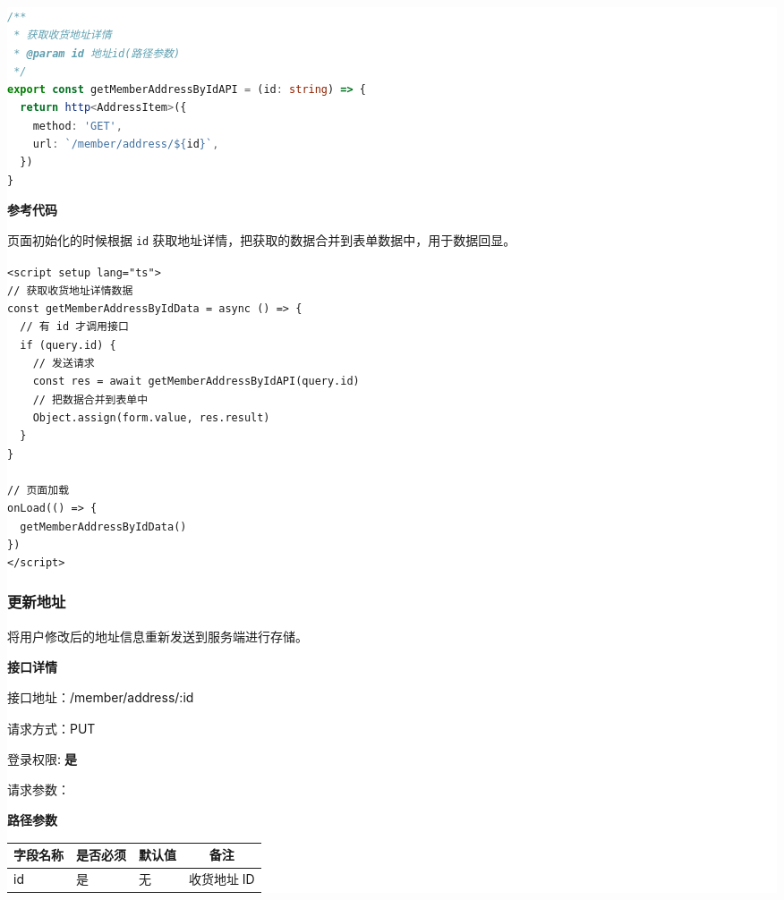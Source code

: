 ```ts
/**
 * 获取收货地址详情
 * @param id 地址id(路径参数)
 */
export const getMemberAddressByIdAPI = (id: string) => {
  return http<AddressItem>({
    method: 'GET',
    url: `/member/address/${id}`,
  })
}
```

**参考代码**

页面初始化的时候根据 `id` 获取地址详情，把获取的数据合并到表单数据中，用于数据回显。

```vue
<script setup lang="ts">
// 获取收货地址详情数据
const getMemberAddressByIdData = async () => {
  // 有 id 才调用接口
  if (query.id) {
    // 发送请求
    const res = await getMemberAddressByIdAPI(query.id)
    // 把数据合并到表单中
    Object.assign(form.value, res.result)
  }
}

// 页面加载
onLoad(() => {
  getMemberAddressByIdData()
})
</script>
```

### 更新地址

将用户修改后的地址信息重新发送到服务端进行存储。

**接口详情**

接口地址：/member/address/:id

请求方式：PUT

登录权限: **是**

请求参数：

**路径参数**

| 字段名称 | 是否必须 | 默认值 | 备注        |
| -------- | -------- | ------ | ----------- |
| id       | 是       | 无     | 收货地址 ID |
